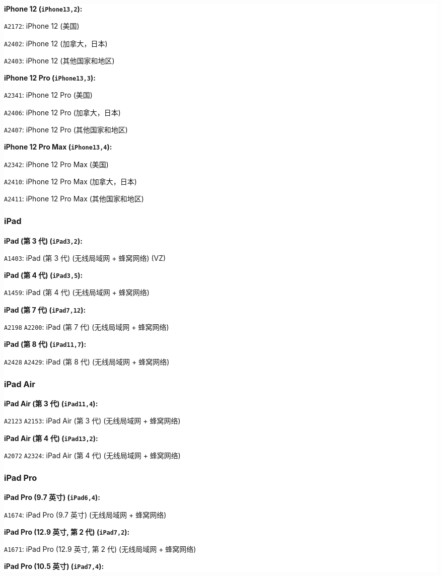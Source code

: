**iPhone 12 (`iPhone13,2`):**

`A2172`: iPhone 12 (美国)

`A2402`: iPhone 12 (加拿大，日本)

`A2403`: iPhone 12 (其他国家和地区)

**iPhone 12 Pro (`iPhone13,3`):**

`A2341`: iPhone 12 Pro (美国)

`A2406`: iPhone 12 Pro (加拿大，日本)

`A2407`: iPhone 12 Pro (其他国家和地区)

**iPhone 12 Pro Max (`iPhone13,4`):**

`A2342`: iPhone 12 Pro Max (美国)

`A2410`: iPhone 12 Pro Max (加拿大，日本)

`A2411`: iPhone 12 Pro Max (其他国家和地区)

### iPad

**iPad (第 3 代) (`iPad3,2`):**

`A1403`: iPad (第 3 代) (无线局域网 + 蜂窝网络) (VZ)

**iPad (第 4 代) (`iPad3,5`):**

`A1459`: iPad (第 4 代) (无线局域网 + 蜂窝网络)

**iPad (第 7 代) (`iPad7,12`):**

`A2198` `A2200`: iPad (第 7 代) (无线局域网 + 蜂窝网络)

**iPad (第 8 代) (`iPad11,7`):**

`A2428` `A2429`: iPad (第 8 代) (无线局域网 + 蜂窝网络)

### iPad Air

**iPad Air (第 3 代) (`iPad11,4`):**

`A2123` `A2153`: iPad Air (第 3 代) (无线局域网 + 蜂窝网络)

**iPad Air (第 4 代) (`iPad13,2`):**

`A2072` `A2324`: iPad Air (第 4 代) (无线局域网 + 蜂窝网络)

### iPad Pro

**iPad Pro (9.7 英寸) (`iPad6,4`):**

`A1674`: iPad Pro (9.7 英寸) (无线局域网 + 蜂窝网络)

**iPad Pro (12.9 英寸, 第 2 代) (`iPad7,2`):**

`A1671`: iPad Pro (12.9 英寸, 第 2 代) (无线局域网 + 蜂窝网络)

**iPad Pro (10.5 英寸) (`iPad7,4`):**
